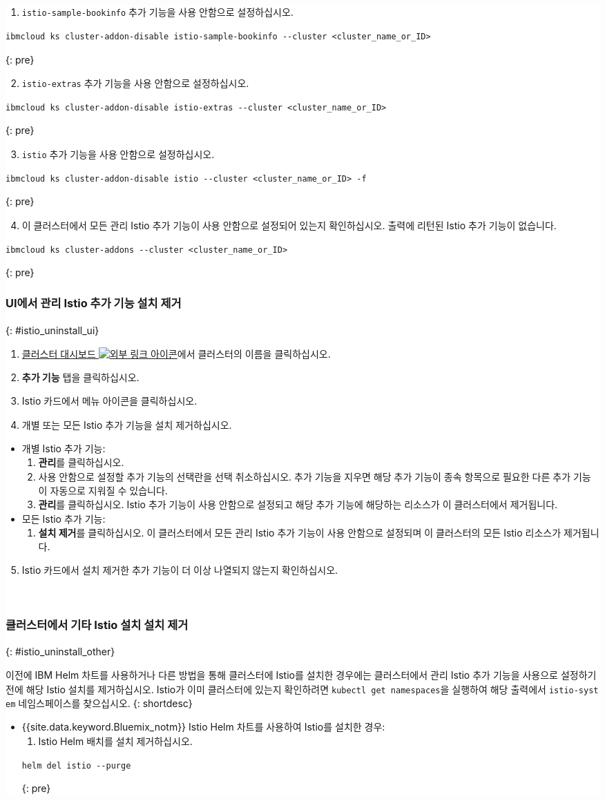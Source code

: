 1. `istio-sample-bookinfo` 추가 기능을 사용 안함으로 설정하십시오.
  ```
  ibmcloud ks cluster-addon-disable istio-sample-bookinfo --cluster <cluster_name_or_ID>
  ```
  {: pre}

2. `istio-extras` 추가 기능을 사용 안함으로 설정하십시오.
  ```
  ibmcloud ks cluster-addon-disable istio-extras --cluster <cluster_name_or_ID>
  ```
  {: pre}

3. `istio` 추가 기능을 사용 안함으로 설정하십시오.
  ```
  ibmcloud ks cluster-addon-disable istio --cluster <cluster_name_or_ID> -f
  ```
  {: pre}

4. 이 클러스터에서 모든 관리 Istio 추가 기능이 사용 안함으로 설정되어 있는지 확인하십시오. 출력에 리턴된 Istio 추가 기능이 없습니다.
  ```
  ibmcloud ks cluster-addons --cluster <cluster_name_or_ID>
  ```
  {: pre}

### UI에서 관리 Istio 추가 기능 설치 제거
{: #istio_uninstall_ui}

1. [클러스터 대시보드 ![외부 링크 아이콘](../icons/launch-glyph.svg "외부 링크 아이콘")](https://cloud.ibm.com/kubernetes/clusters)에서 클러스터의 이름을 클릭하십시오.

2. **추가 기능** 탭을 클릭하십시오.

3. Istio 카드에서 메뉴 아이콘을 클릭하십시오.

4. 개별 또는 모든 Istio 추가 기능을 설치 제거하십시오.
  - 개별 Istio 추가 기능:
    1. **관리**를 클릭하십시오.
    2. 사용 안함으로 설정할 추가 기능의 선택란을 선택 취소하십시오. 추가 기능을 지우면 해당 추가 기능이 종속 항목으로 필요한 다른 추가 기능이 자동으로 지워질 수 있습니다.
    3. **관리**를 클릭하십시오. Istio 추가 기능이 사용 안함으로 설정되고 해당 추가 기능에 해당하는 리소스가 이 클러스터에서 제거됩니다.
  - 모든 Istio 추가 기능:
    1. **설치 제거**를 클릭하십시오. 이 클러스터에서 모든 관리 Istio 추가 기능이 사용 안함으로 설정되며 이 클러스터의 모든 Istio 리소스가 제거됩니다.

5. Istio 카드에서 설치 제거한 추가 기능이 더 이상 나열되지 않는지 확인하십시오.

<br />


### 클러스터에서 기타 Istio 설치 설치 제거
{: #istio_uninstall_other}

이전에 IBM Helm 차트를 사용하거나 다른 방법을 통해 클러스터에 Istio를 설치한 경우에는 클러스터에서 관리 Istio 추가 기능을 사용으로 설정하기 전에 해당 Istio 설치를 제거하십시오. Istio가 이미 클러스터에 있는지 확인하려면 `kubectl get namespaces`을 실행하여 해당 출력에서 `istio-system` 네임스페이스를 찾으십시오.
{: shortdesc}

- {{site.data.keyword.Bluemix_notm}} Istio Helm 차트를 사용하여 Istio를 설치한 경우:
  1. Istio Helm 배치를 설치 제거하십시오.
    ```
    helm del istio --purge
    ```
    {: pre}
